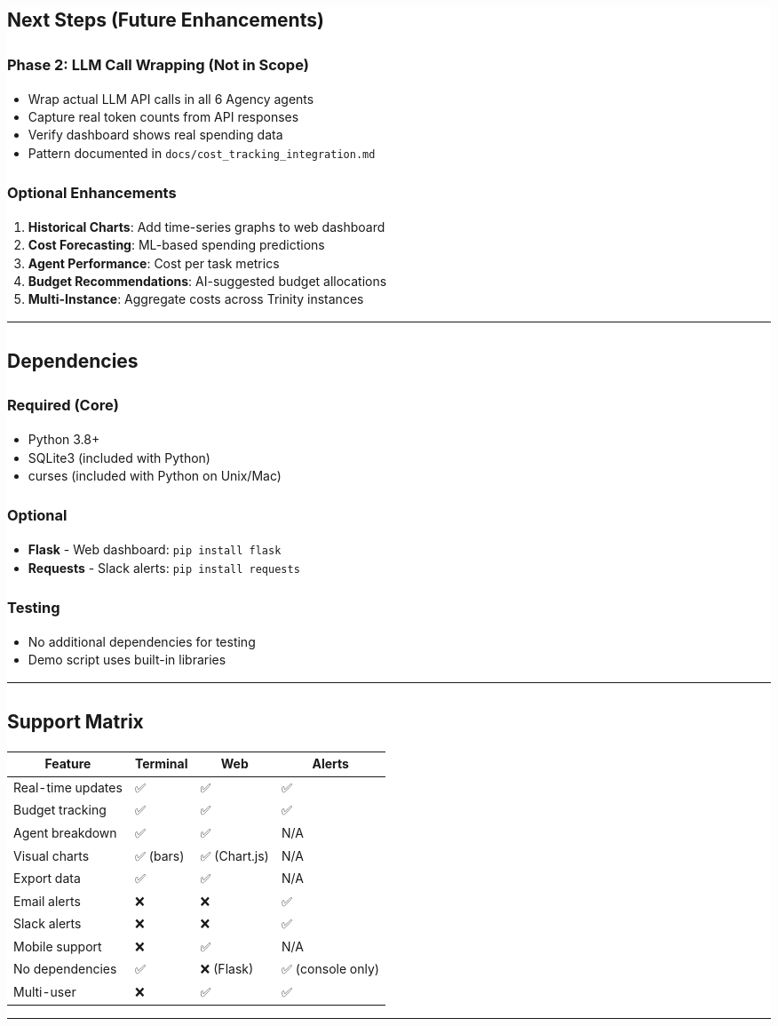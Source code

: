 
## Next Steps (Future Enhancements)

### Phase 2: LLM Call Wrapping (Not in Scope)
- Wrap actual LLM API calls in all 6 Agency agents
- Capture real token counts from API responses
- Verify dashboard shows real spending data
- Pattern documented in `docs/cost_tracking_integration.md`

### Optional Enhancements
1. **Historical Charts**: Add time-series graphs to web dashboard
2. **Cost Forecasting**: ML-based spending predictions
3. **Agent Performance**: Cost per task metrics
4. **Budget Recommendations**: AI-suggested budget allocations
5. **Multi-Instance**: Aggregate costs across Trinity instances

---

## Dependencies

### Required (Core)
- Python 3.8+
- SQLite3 (included with Python)
- curses (included with Python on Unix/Mac)

### Optional
- **Flask** - Web dashboard: `pip install flask`
- **Requests** - Slack alerts: `pip install requests`

### Testing
- No additional dependencies for testing
- Demo script uses built-in libraries

---

## Support Matrix

| Feature | Terminal | Web | Alerts |
|---------|----------|-----|--------|
| Real-time updates | ✅ | ✅ | ✅ |
| Budget tracking | ✅ | ✅ | ✅ |
| Agent breakdown | ✅ | ✅ | N/A |
| Visual charts | ✅ (bars) | ✅ (Chart.js) | N/A |
| Export data | ✅ | ✅ | N/A |
| Email alerts | ❌ | ❌ | ✅ |
| Slack alerts | ❌ | ❌ | ✅ |
| Mobile support | ❌ | ✅ | N/A |
| No dependencies | ✅ | ❌ (Flask) | ✅ (console only) |
| Multi-user | ❌ | ✅ | ✅ |

---